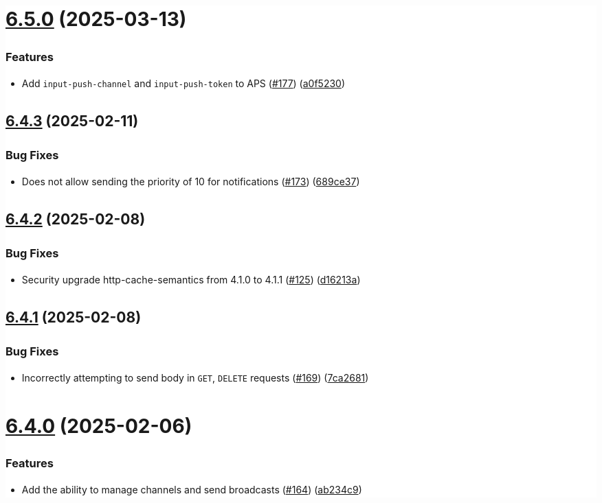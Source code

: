 # [6.5.0](https://github.com/parse-community/node-apn/compare/6.4.3...6.5.0) (2025-03-13)


### Features

* Add `input-push-channel` and `input-push-token` to APS ([#177](https://github.com/parse-community/node-apn/issues/177)) ([a0f5230](https://github.com/parse-community/node-apn/commit/a0f5230983199747f38b621c84b196163a088474))

## [6.4.3](https://github.com/parse-community/node-apn/compare/6.4.2...6.4.3) (2025-02-11)


### Bug Fixes

* Does not allow sending the priority of 10 for notifications ([#173](https://github.com/parse-community/node-apn/issues/173)) ([689ce37](https://github.com/parse-community/node-apn/commit/689ce3734dcd5170ac7e16bb67f73551de6a6b74))

## [6.4.2](https://github.com/parse-community/node-apn/compare/6.4.1...6.4.2) (2025-02-08)


### Bug Fixes

* Security upgrade http-cache-semantics from 4.1.0 to 4.1.1 ([#125](https://github.com/parse-community/node-apn/issues/125)) ([d16213a](https://github.com/parse-community/node-apn/commit/d16213a33dbb0191021593cb34b2f3c84a7640c6))

## [6.4.1](https://github.com/parse-community/node-apn/compare/6.4.0...6.4.1) (2025-02-08)


### Bug Fixes

* Incorrectly attempting to send body in `GET`, `DELETE` requests ([#169](https://github.com/parse-community/node-apn/issues/169)) ([7ca2681](https://github.com/parse-community/node-apn/commit/7ca268162817dc3604eda46f9ff2433605075c9e))

# [6.4.0](https://github.com/parse-community/node-apn/compare/6.3.0...6.4.0) (2025-02-06)


### Features

* Add the ability to manage channels and send broadcasts ([#164](https://github.com/parse-community/node-apn/issues/164)) ([ab234c9](https://github.com/parse-community/node-apn/commit/ab234c92a53f71b5738e7ae6ca661ac6f75d556d))
